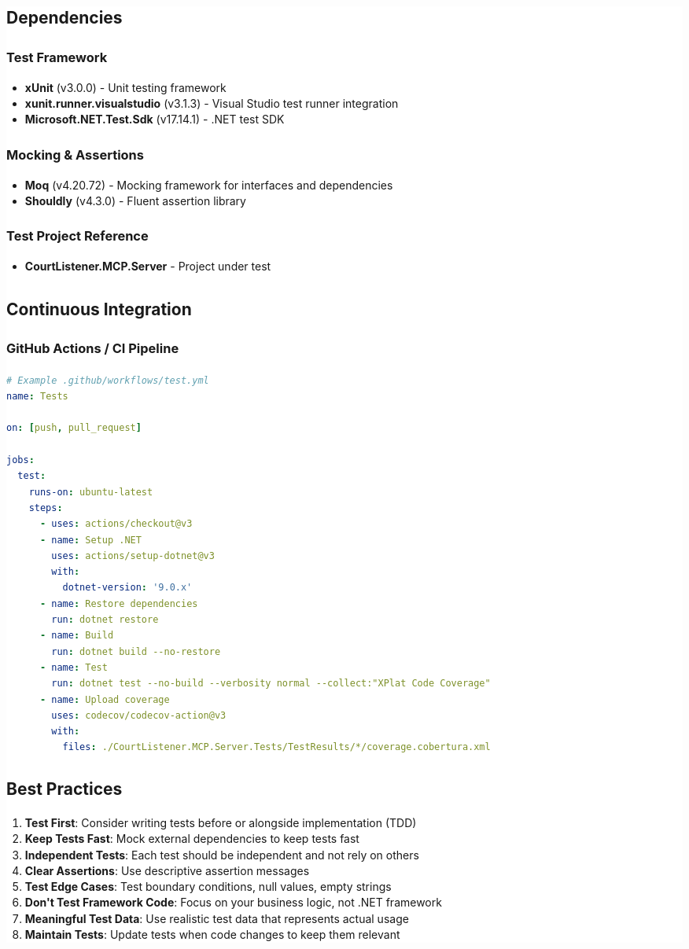 ## Dependencies

### Test Framework
- **xUnit** (v3.0.0) - Unit testing framework
- **xunit.runner.visualstudio** (v3.1.3) - Visual Studio test runner integration
- **Microsoft.NET.Test.Sdk** (v17.14.1) - .NET test SDK

### Mocking & Assertions
- **Moq** (v4.20.72) - Mocking framework for interfaces and dependencies
- **Shouldly** (v4.3.0) - Fluent assertion library

### Test Project Reference
- **CourtListener.MCP.Server** - Project under test

## Continuous Integration

### GitHub Actions / CI Pipeline

```yaml
# Example .github/workflows/test.yml
name: Tests

on: [push, pull_request]

jobs:
  test:
    runs-on: ubuntu-latest
    steps:
      - uses: actions/checkout@v3
      - name: Setup .NET
        uses: actions/setup-dotnet@v3
        with:
          dotnet-version: '9.0.x'
      - name: Restore dependencies
        run: dotnet restore
      - name: Build
        run: dotnet build --no-restore
      - name: Test
        run: dotnet test --no-build --verbosity normal --collect:"XPlat Code Coverage"
      - name: Upload coverage
        uses: codecov/codecov-action@v3
        with:
          files: ./CourtListener.MCP.Server.Tests/TestResults/*/coverage.cobertura.xml
```

## Best Practices

1. **Test First**: Consider writing tests before or alongside implementation (TDD)
2. **Keep Tests Fast**: Mock external dependencies to keep tests fast
3. **Independent Tests**: Each test should be independent and not rely on others
4. **Clear Assertions**: Use descriptive assertion messages
5. **Test Edge Cases**: Test boundary conditions, null values, empty strings
6. **Don't Test Framework Code**: Focus on your business logic, not .NET framework
7. **Meaningful Test Data**: Use realistic test data that represents actual usage
8. **Maintain Tests**: Update tests when code changes to keep them relevant
